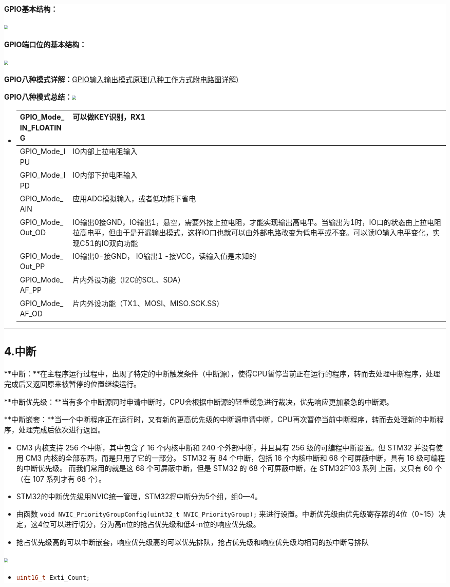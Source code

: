 **GPIO基本结构：**

<img src="C:\Users\Yolo\Desktop\note-master\image\GPIO基本结构.jpg" style="zoom:50%;" />

**GPIO端口位的基本结构：**

<img src="C:\Users\Yolo\Desktop\note-master\image\GPIO位基本结构.jpg" style="zoom:50%;" />

**GPIO八种模式详解：**[GPIO输入输出模式原理(八种工作方式附电路图详解)](https://blog.csdn.net/zhuguanlin121/article/details/118489092)

**GPIO八种模式总结：**<img src="C:\Users\Yolo\Desktop\note-master\image\GPIO模式总结.jpg" style="zoom:50%;" />

*   | GPIO_Mode_IN_FLOATING | 可以做KEY识别，RX1                                           |
    | --------------------- | ------------------------------------------------------------ |
    | GPIO_Mode_IPU         | IO内部上拉电阻输入                                           |
    | GPIO_Mode_IPD         | IO内部下拉电阻输入                                           |
    | GPIO_Mode_AIN         | 应用ADC模拟输入，或者低功耗下省电                            |
    | GPIO_Mode_Out_OD      | IO输出0接GND，IO输出1，悬空，需要外接上拉电阻，才能实现输出高电平。当输出为1时，IO口的状态由上拉电阻拉高电平，但由于是开漏输出模式，这样IO口也就可以由外部电路改变为低电平或不变。可以读IO输入电平变化，实现C51的IO双向功能 |
    | GPIO_Mode_Out_PP      | IO输出0-接GND， IO输出1 -接VCC，读输入值是未知的             |
    | GPIO_Mode_AF_PP       | 片内外设功能（I2C的SCL、SDA）                                |
    | GPIO_Mode_AF_OD       | 片内外设功能（TX1、MOSI、MISO.SCK.SS）                       |

    



***



## 4.中断

**中断：**在主程序运行过程中，出现了特定的中断触发条件（中断源），使得CPU暂停当前正在运行的程序，转而去处理中断程序，处理完成后又返回原来被暂停的位置继续运行。

**中断优先级：**当有多个中断源同时申请中断时，CPU会根据中断源的轻重缓急进行裁决，优先响应更加紧急的中断源。

**中断嵌套：**当一个中断程序正在运行时，又有新的更高优先级的中断源申请中断，CPU再次暂停当前中断程序，转而去处理新的中断程序，处理完成后依次进行返回。

*   CM3 内核支持 256 个中断，其中包含了 16 个内核中断和 240 个外部中断，并且具有 256 级的可编程中断设置。但 STM32 并没有使用 CM3 内核的全部东西，而是只用了它的一部分。 STM32 有 84 个中断，包括 16 个内核中断和 68 个可屏蔽中断，具有 16 级可编程的中断优先级。 而我们常用的就是这 68 个可屏蔽中断，但是 STM32 的 68 个可屏蔽中断，在 STM32F103 系列 上面，又只有 60 个（在 107 系列才有 68 个）。

*   STM32的中断优先级用NVIC统一管理，STM32将中断分为5个组，组0—4。
*   由函数 `void NVIC_PriorityGroupConfig(uint32_t NVIC_PriorityGroup);` 来进行设置。中断优先级由优先级寄存器的4位（0~15）决定，这4位可以进行切分，分为高n位的抢占优先级和低4-n位的响应优先级。
*   抢占优先级高的可以中断嵌套，响应优先级高的可以优先排队，抢占优先级和响应优先级均相同的按中断号排队

<img src="C:\Users\Yolo\Desktop\note-master\image\优先级分组.jpg" style="zoom:50%;" />

*   ```c
    uint16_t Exti_Count;
    